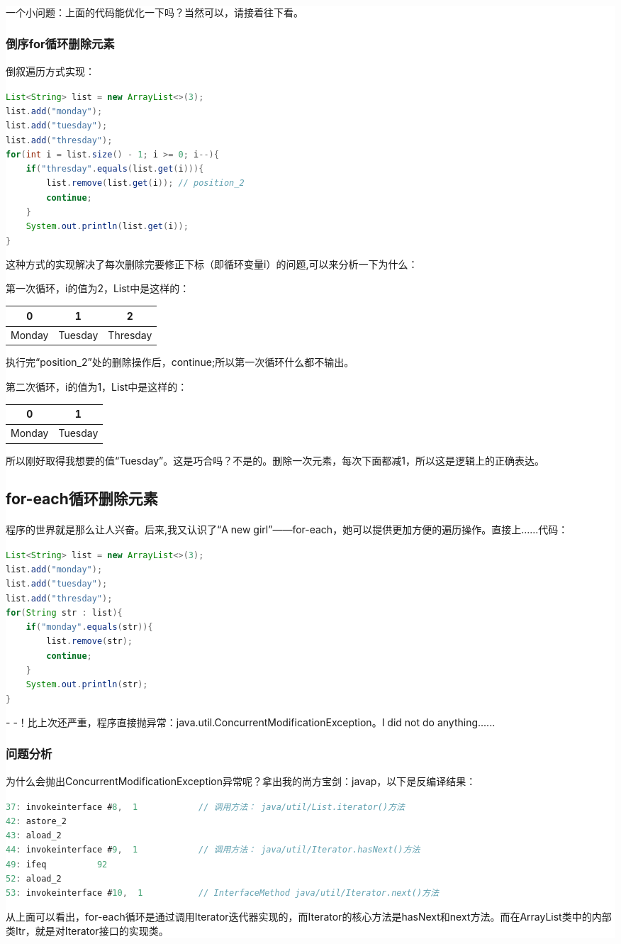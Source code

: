 一个小问题：上面的代码能优化一下吗？当然可以，请接着往下看。

### 倒序for循环删除元素
倒叙遍历方式实现：
```java
List<String> list = new ArrayList<>(3);
list.add("monday");
list.add("tuesday");
list.add("thresday");
for(int i = list.size() - 1; i >= 0; i--){
    if("thresday".equals(list.get(i))){
        list.remove(list.get(i)); // position_2
        continue;
    }
    System.out.println(list.get(i));
}
```
这种方式的实现解决了每次删除完要修正下标（即循环变量i）的问题,可以来分析一下为什么：

第一次循环，i的值为2，List中是这样的：

| 0      | 1       | 2        |
| --     | --      | --       |
| Monday | Tuesday | Thresday |

执行完“position_2”处的删除操作后，continue;所以第一次循环什么都不输出。

第二次循环，i的值为1，List中是这样的：

| 0      | 1       |
| --     | --      |
| Monday | Tuesday |

所以刚好取得我想要的值“Tuesday”。这是巧合吗？不是的。删除一次元素，每次下面都减1，所以这是逻辑上的正确表达。

## for-each循环删除元素
程序的世界就是那么让人兴奋。后来,我又认识了“A new girl”——for-each，她可以提供更加方便的遍历操作。直接上......代码：
```java
List<String> list = new ArrayList<>(3);
list.add("monday");
list.add("tuesday");
list.add("thresday");
for(String str : list){
    if("monday".equals(str)){
        list.remove(str);
        continue;
    }
    System.out.println(str);
}
```
\- -！比上次还严重，程序直接抛异常：java.util.ConcurrentModificationException。I did not do anything......

### 问题分析
为什么会抛出ConcurrentModificationException异常呢？拿出我的尚方宝剑：javap，以下是反编译结果：
```java
37: invokeinterface #8,  1            // 调用方法： java/util/List.iterator()方法
42: astore_2
43: aload_2
44: invokeinterface #9,  1            // 调用方法： java/util/Iterator.hasNext()方法
49: ifeq          92
52: aload_2
53: invokeinterface #10,  1           // InterfaceMethod java/util/Iterator.next()方法
```
从上面可以看出，for-each循环是通过调用Iterator迭代器实现的，而Iterator的核心方法是hasNext和next方法。而在ArrayList类中的内部类Itr，就是对Iterator接口的实现类。